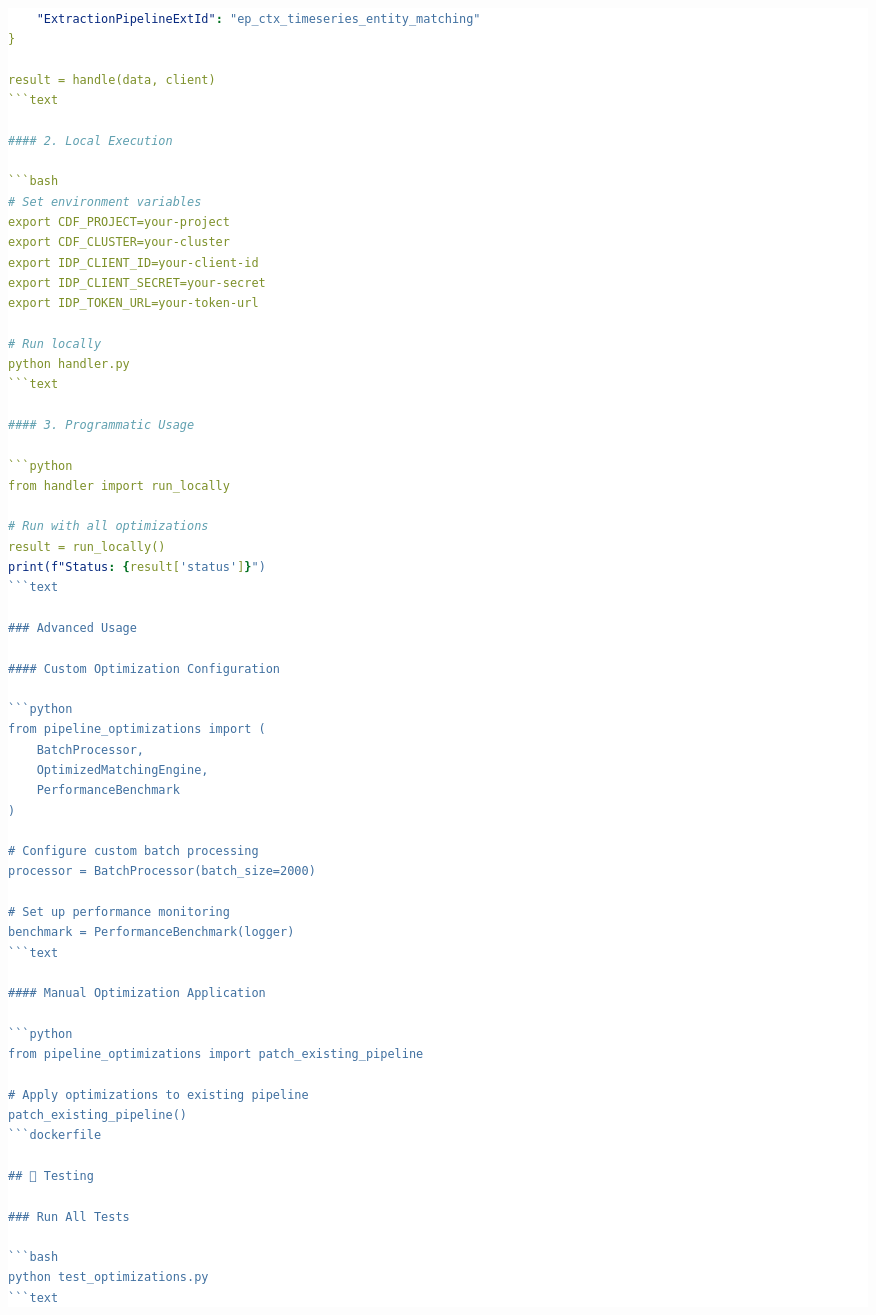 ```yaml
    "ExtractionPipelineExtId": "ep_ctx_timeseries_entity_matching"
}

result = handle(data, client)
```text

#### 2. Local Execution

```bash
# Set environment variables
export CDF_PROJECT=your-project
export CDF_CLUSTER=your-cluster  
export IDP_CLIENT_ID=your-client-id
export IDP_CLIENT_SECRET=your-secret
export IDP_TOKEN_URL=your-token-url

# Run locally
python handler.py
```text

#### 3. Programmatic Usage

```python
from handler import run_locally

# Run with all optimizations
result = run_locally()
print(f"Status: {result['status']}")
```text

### Advanced Usage

#### Custom Optimization Configuration

```python
from pipeline_optimizations import (
    BatchProcessor,
    OptimizedMatchingEngine,
    PerformanceBenchmark
)

# Configure custom batch processing
processor = BatchProcessor(batch_size=2000)

# Set up performance monitoring
benchmark = PerformanceBenchmark(logger)
```text

#### Manual Optimization Application

```python
from pipeline_optimizations import patch_existing_pipeline

# Apply optimizations to existing pipeline
patch_existing_pipeline()
```dockerfile

## 🧪 Testing

### Run All Tests

```bash
python test_optimizations.py
```text

```